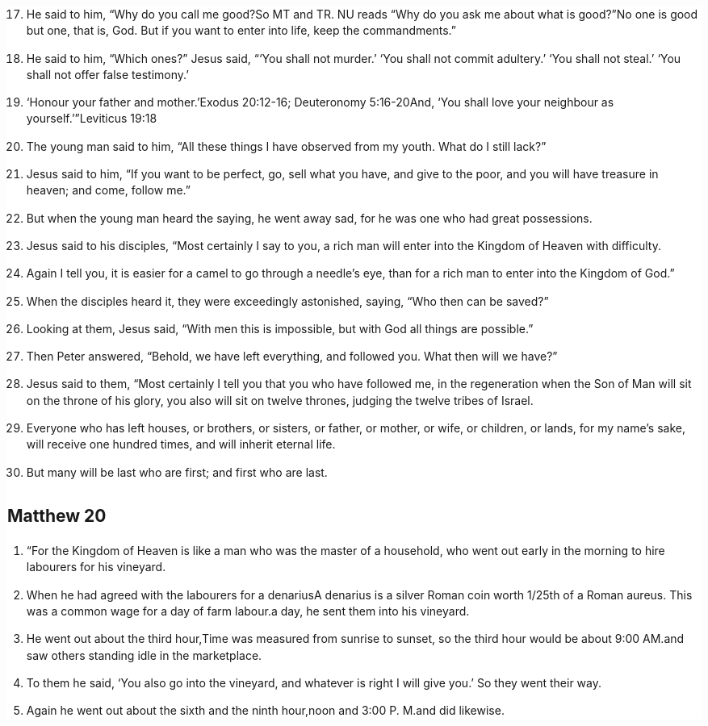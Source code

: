 17.   He said to him, “Why do you call me good?So MT and TR. NU reads “Why do you ask me about what is good?”No one is good but one, that is, God. But if you want to enter into life, keep the commandments.”   

18.   He said to him, “Which ones?”   Jesus said, “‘You shall not murder.’ ‘You shall not commit adultery.’ ‘You shall not steal.’ ‘You shall not offer false testimony.’ 

19. ‘Honour your father and mother.’Exodus 20:12-16; Deuteronomy 5:16-20And, ‘You shall love your neighbour as yourself.’”Leviticus 19:18  

20.   The young man said to him, “All these things I have observed from my youth. What do I still lack?”  

21.   Jesus said to him, “If you want to be perfect, go, sell what you have, and give to the poor, and you will have treasure in heaven; and come, follow me.”

22. But when the young man heard the saying, he went away sad, for he was one who had great possessions.

23. Jesus said to his disciples, “Most certainly I say to you, a rich man will enter into the Kingdom of Heaven with difficulty. 

24. Again I tell you, it is easier for a camel to go through a needle’s eye, than for a rich man to enter into the Kingdom of God.”  

25.   When the disciples heard it, they were exceedingly astonished, saying, “Who then can be saved?”  

26.   Looking at them, Jesus said, “With men this is impossible, but with God all things are possible.”  

27.   Then Peter answered, “Behold, we have left everything, and followed you. What then will we have?”  

28.   Jesus said to them, “Most certainly I tell you that you who have followed me, in the regeneration when the Son of Man will sit on the throne of his glory, you also will sit on twelve thrones, judging the twelve tribes of Israel. 

29. Everyone who has left houses, or brothers, or sisters, or father, or mother, or wife, or children, or lands, for my name’s sake, will receive one hundred times, and will inherit eternal life. 

30. But many will be last who are first; and first who are last.    

## Matthew 20

1. “For the Kingdom of Heaven is like a man who was the master of a household, who went out early in the morning to hire labourers for his vineyard. 

2. When he had agreed with the labourers for a denariusA denarius is a silver Roman coin worth 1/25th of a Roman aureus. This was a common wage for a day of farm labour.a day, he sent them into his vineyard. 

3. He went out about the third hour,Time was measured from sunrise to sunset, so the third hour would be about 9:00 AM.and saw others standing idle in the marketplace. 

4. To them he said, ‘You also go into the vineyard, and whatever is right I will give you.’ So they went their way. 

5. Again he went out about the sixth and the ninth hour,noon and 3:00 P. M.and did likewise. 
